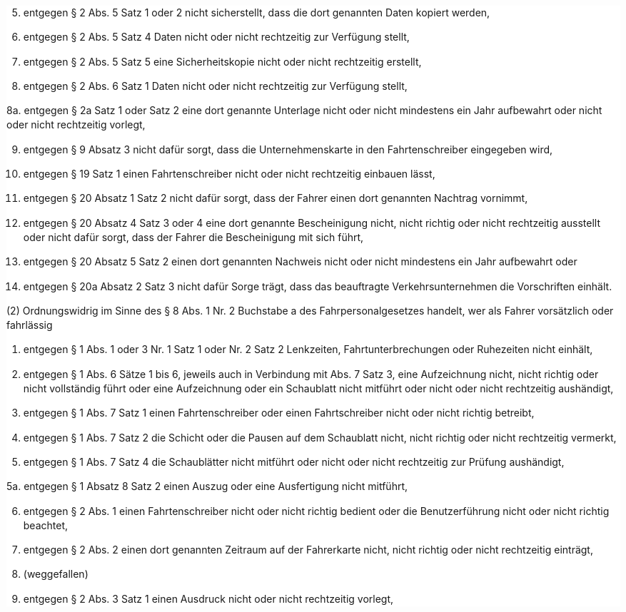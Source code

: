 5. entgegen § 2 Abs. 5 Satz 1 oder 2 nicht sicherstellt, dass die dort genannten Daten kopiert werden,

6. entgegen § 2 Abs. 5 Satz 4 Daten nicht oder nicht rechtzeitig zur Verfügung stellt,

7. entgegen § 2 Abs. 5 Satz 5 eine Sicherheitskopie nicht oder nicht rechtzeitig erstellt,

8. entgegen § 2 Abs. 6 Satz 1 Daten nicht oder nicht rechtzeitig zur Verfügung stellt,

8a. entgegen § 2a Satz 1 oder Satz 2 eine dort genannte Unterlage nicht oder nicht mindestens ein Jahr aufbewahrt oder nicht oder nicht rechtzeitig vorlegt,

9. entgegen § 9 Absatz 3 nicht dafür sorgt, dass die Unternehmenskarte in den Fahrtenschreiber eingegeben wird,

10. entgegen § 19 Satz 1 einen Fahrtenschreiber nicht oder nicht rechtzeitig einbauen lässt,

11. entgegen § 20 Absatz 1 Satz 2 nicht dafür sorgt, dass der Fahrer einen dort genannten Nachtrag vornimmt,

12. entgegen § 20 Absatz 4 Satz 3 oder 4 eine dort genannte Bescheinigung nicht, nicht richtig oder nicht rechtzeitig ausstellt oder nicht dafür sorgt, dass der Fahrer die Bescheinigung mit sich führt,

13. entgegen § 20 Absatz 5 Satz 2 einen dort genannten Nachweis nicht oder nicht mindestens ein Jahr aufbewahrt oder

14. entgegen § 20a Absatz 2 Satz 3 nicht dafür Sorge trägt, dass das beauftragte Verkehrsunternehmen die Vorschriften einhält.

(2) Ordnungswidrig im Sinne des § 8 Abs. 1 Nr. 2 Buchstabe a des Fahrpersonalgesetzes handelt, wer als Fahrer vorsätzlich oder fahrlässig

1. entgegen § 1 Abs. 1 oder 3 Nr. 1 Satz 1 oder Nr. 2 Satz 2 Lenkzeiten, Fahrtunterbrechungen oder Ruhezeiten nicht einhält,

2. entgegen § 1 Abs. 6 Sätze 1 bis 6, jeweils auch in Verbindung mit Abs. 7 Satz 3, eine Aufzeichnung nicht, nicht richtig oder nicht vollständig führt oder eine Aufzeichnung oder ein Schaublatt nicht mitführt oder nicht oder nicht rechtzeitig aushändigt,

3. entgegen § 1 Abs. 7 Satz 1 einen Fahrtenschreiber oder einen Fahrtschreiber nicht oder nicht richtig betreibt,

4. entgegen § 1 Abs. 7 Satz 2 die Schicht oder die Pausen auf dem Schaublatt nicht, nicht richtig oder nicht rechtzeitig vermerkt,

5. entgegen § 1 Abs. 7 Satz 4 die Schaublätter nicht mitführt oder nicht oder nicht rechtzeitig zur Prüfung aushändigt,

5a. entgegen § 1 Absatz 8 Satz 2 einen Auszug oder eine Ausfertigung nicht mitführt,

6. entgegen § 2 Abs. 1 einen Fahrtenschreiber nicht oder nicht richtig bedient oder die Benutzerführung nicht oder nicht richtig beachtet,

7. entgegen § 2 Abs. 2 einen dort genannten Zeitraum auf der Fahrerkarte nicht, nicht richtig oder nicht rechtzeitig einträgt,

8. (weggefallen)

9. entgegen § 2 Abs. 3 Satz 1 einen Ausdruck nicht oder nicht rechtzeitig vorlegt,
